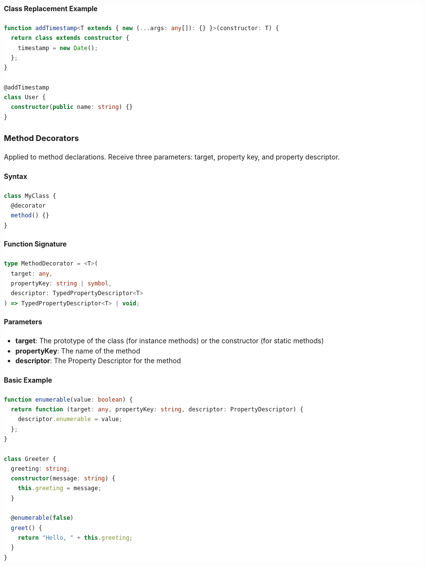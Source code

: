 #### Class Replacement Example
```typescript
function addTimestamp<T extends { new (...args: any[]): {} }>(constructor: T) {
  return class extends constructor {
    timestamp = new Date();
  };
}

@addTimestamp
class User {
  constructor(public name: string) {}
}
```

### Method Decorators

Applied to method declarations. Receive three parameters: target, property key, and property descriptor.

#### Syntax
```typescript
class MyClass {
  @decorator
  method() {}
}
```

#### Function Signature
```typescript
type MethodDecorator = <T>(
  target: any,
  propertyKey: string | symbol,
  descriptor: TypedPropertyDescriptor<T>
) => TypedPropertyDescriptor<T> | void;
```

#### Parameters
- **target**: The prototype of the class (for instance methods) or the constructor (for static methods)
- **propertyKey**: The name of the method
- **descriptor**: The Property Descriptor for the method

#### Basic Example
```typescript
function enumerable(value: boolean) {
  return function (target: any, propertyKey: string, descriptor: PropertyDescriptor) {
    descriptor.enumerable = value;
  };
}

class Greeter {
  greeting: string;
  constructor(message: string) {
    this.greeting = message;
  }

  @enumerable(false)
  greet() {
    return "Hello, " + this.greeting;
  }
}
```
